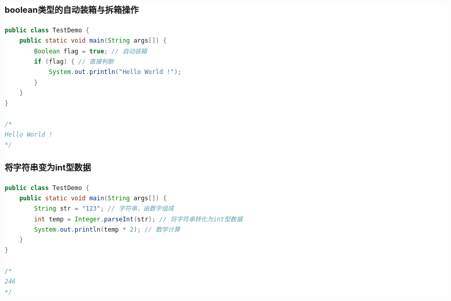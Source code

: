 ### boolean类型的自动装箱与拆箱操作

```java
public class TestDemo {
    public static void main(String args[]) {
        Boolean flag = true; // 自动装箱
        if (flag) { // 直接判断
            System.out.println("Hello World !");
        }
    }
}

/*
Hello World !
*/
```

### 将字符串变为int型数据

```java
public class TestDemo {
    public static void main(String args[]) {
        String str = "123"; // 字符串，由数字组成
        int temp = Integer.parseInt(str); // 将字符串转化为int型数据
        System.out.println(temp * 2); // 数学计算
    }
}

/*
246
*/
```